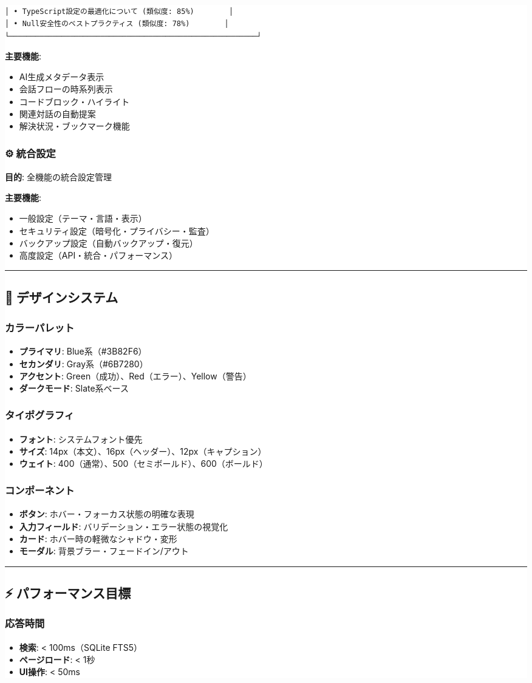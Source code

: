```
│ • TypeScript設定の最適化について (類似度: 85%)        │
│ • Null安全性のベストプラクティス (類似度: 78%)        │
└─────────────────────────────────────────────────────────┘
```

**主要機能**:
- AI生成メタデータ表示
- 会話フローの時系列表示
- コードブロック・ハイライト
- 関連対話の自動提案
- 解決状況・ブックマーク機能

### **⚙️ 統合設定**

**目的**: 全機能の統合設定管理

**主要機能**:
- 一般設定（テーマ・言語・表示）
- セキュリティ設定（暗号化・プライバシー・監査）
- バックアップ設定（自動バックアップ・復元）
- 高度設定（API・統合・パフォーマンス）

---

## 🎨 **デザインシステム**

### **カラーパレット**
- **プライマリ**: Blue系（#3B82F6）
- **セカンダリ**: Gray系（#6B7280）
- **アクセント**: Green（成功）、Red（エラー）、Yellow（警告）
- **ダークモード**: Slate系ベース

### **タイポグラフィ**
- **フォント**: システムフォント優先
- **サイズ**: 14px（本文）、16px（ヘッダー）、12px（キャプション）
- **ウェイト**: 400（通常）、500（セミボールド）、600（ボールド）

### **コンポーネント**
- **ボタン**: ホバー・フォーカス状態の明確な表現
- **入力フィールド**: バリデーション・エラー状態の視覚化
- **カード**: ホバー時の軽微なシャドウ・変形
- **モーダル**: 背景ブラー・フェードイン/アウト

---

## ⚡ **パフォーマンス目標**

### **応答時間**
- **検索**: < 100ms（SQLite FTS5）
- **ページロード**: < 1秒
- **UI操作**: < 50ms
